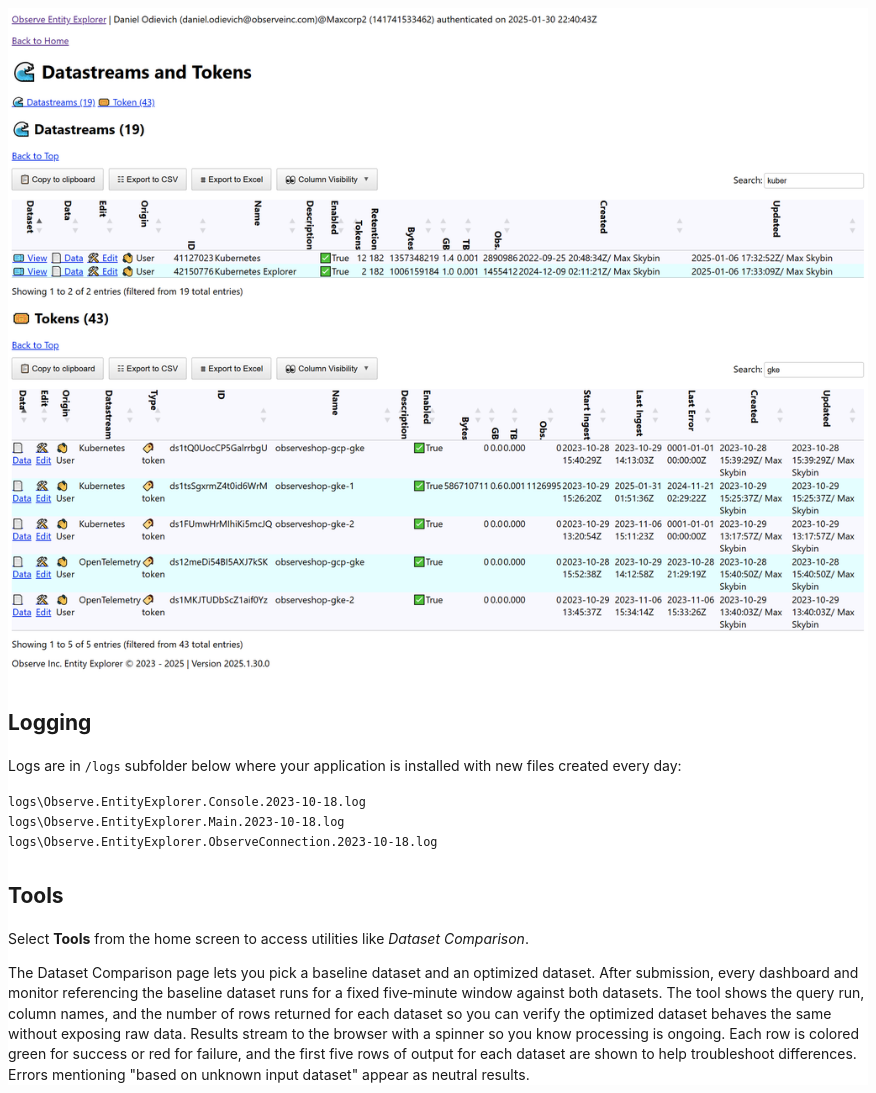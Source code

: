 ![Datastreams and Tokens](/docs/screenshots/list/datastream/DatastreamsAndTokens.png?raw=true)


## Logging

Logs are in `/logs` subfolder below where your application is installed with new files created every day:

```text
logs\Observe.EntityExplorer.Console.2023-10-18.log
logs\Observe.EntityExplorer.Main.2023-10-18.log
logs\Observe.EntityExplorer.ObserveConnection.2023-10-18.log
```

## Tools

Select **Tools** from the home screen to access utilities like *Dataset Comparison*.

The Dataset Comparison page lets you pick a baseline dataset and an optimized dataset. After submission, every dashboard and monitor referencing the baseline dataset runs for a fixed five‑minute window against both datasets. The tool shows the query run, column names, and the number of rows returned for each dataset so you can verify the optimized dataset behaves the same without exposing raw data.
Results stream to the browser with a spinner so you know processing is ongoing. Each row is colored green for success or red for failure, and the first five rows of output for each dataset are shown to help troubleshoot differences. Errors mentioning "based on unknown input dataset" appear as neutral results.

